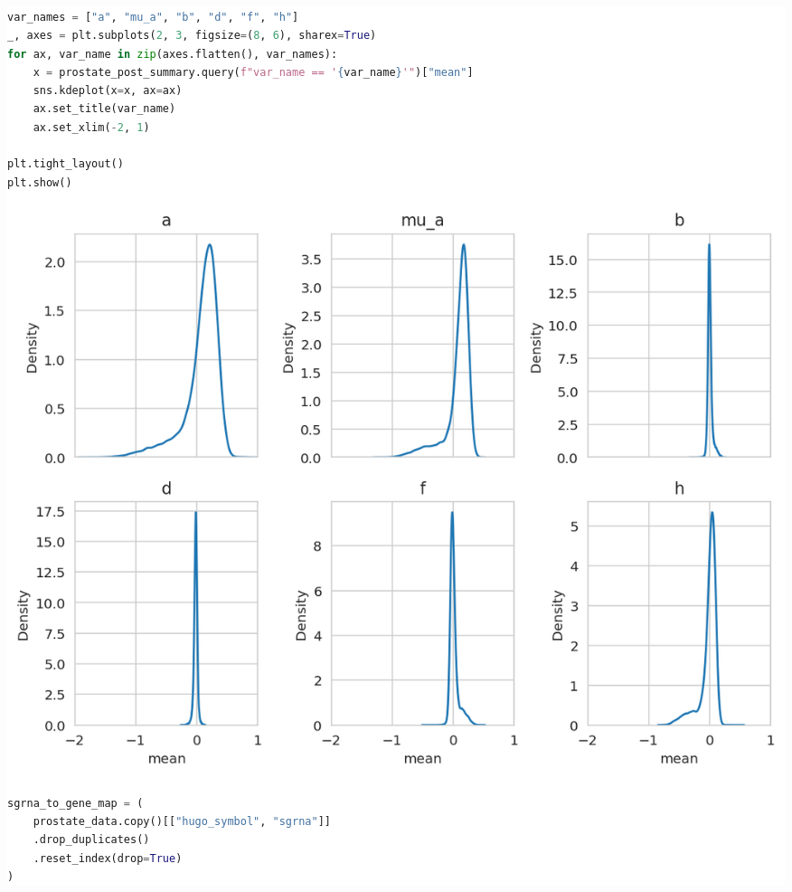 


```python
var_names = ["a", "mu_a", "b", "d", "f", "h"]
_, axes = plt.subplots(2, 3, figsize=(8, 6), sharex=True)
for ax, var_name in zip(axes.flatten(), var_names):
    x = prostate_post_summary.query(f"var_name == '{var_name}'")["mean"]
    sns.kdeplot(x=x, ax=ax)
    ax.set_title(var_name)
    ax.set_xlim(-2, 1)

plt.tight_layout()
plt.show()
```



![png](025_single-lineage-prostate-inspection_004_files/025_single-lineage-prostate-inspection_004_29_0.png)




```python
sgrna_to_gene_map = (
    prostate_data.copy()[["hugo_symbol", "sgrna"]]
    .drop_duplicates()
    .reset_index(drop=True)
)
```
